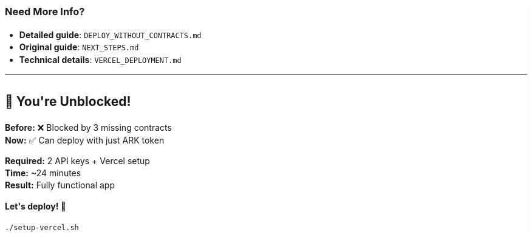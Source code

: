 ### Need More Info?
- **Detailed guide**: `DEPLOY_WITHOUT_CONTRACTS.md`
- **Original guide**: `NEXT_STEPS.md`
- **Technical details**: `VERCEL_DEPLOYMENT.md`

---

## 🎉 You're Unblocked!

**Before:** ❌ Blocked by 3 missing contracts  
**Now:** ✅ Can deploy with just ARK token

**Required:** 2 API keys + Vercel setup  
**Time:** ~24 minutes  
**Result:** Fully functional app  

**Let's deploy! 🚀**

```bash
./setup-vercel.sh
```

